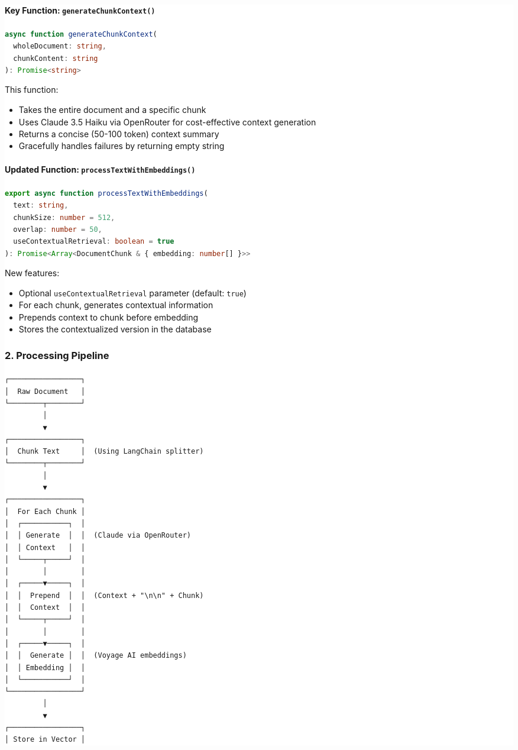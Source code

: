 #### Key Function: `generateChunkContext()`

```typescript
async function generateChunkContext(
  wholeDocument: string,
  chunkContent: string
): Promise<string>
```

This function:
- Takes the entire document and a specific chunk
- Uses Claude 3.5 Haiku via OpenRouter for cost-effective context generation
- Returns a concise (50-100 token) context summary
- Gracefully handles failures by returning empty string

#### Updated Function: `processTextWithEmbeddings()`

```typescript
export async function processTextWithEmbeddings(
  text: string,
  chunkSize: number = 512,
  overlap: number = 50,
  useContextualRetrieval: boolean = true
): Promise<Array<DocumentChunk & { embedding: number[] }>>
```

New features:
- Optional `useContextualRetrieval` parameter (default: `true`)
- For each chunk, generates contextual information
- Prepends context to chunk before embedding
- Stores the contextualized version in the database

### 2. Processing Pipeline

```
┌─────────────────┐
│  Raw Document   │
└────────┬────────┘
         │
         ▼
┌─────────────────┐
│  Chunk Text     │  (Using LangChain splitter)
└────────┬────────┘
         │
         ▼
┌─────────────────┐
│  For Each Chunk │
│  ┌───────────┐  │
│  │ Generate  │  │  (Claude via OpenRouter)
│  │ Context   │  │
│  └─────┬─────┘  │
│        │        │
│  ┌─────▼─────┐  │
│  │  Prepend  │  │  (Context + "\n\n" + Chunk)
│  │  Context  │  │
│  └─────┬─────┘  │
│        │        │
│  ┌─────▼─────┐  │
│  │  Generate │  │  (Voyage AI embeddings)
│  │ Embedding │  │
│  └───────────┘  │
└─────────────────┘
         │
         ▼
┌─────────────────┐
│ Store in Vector │
```